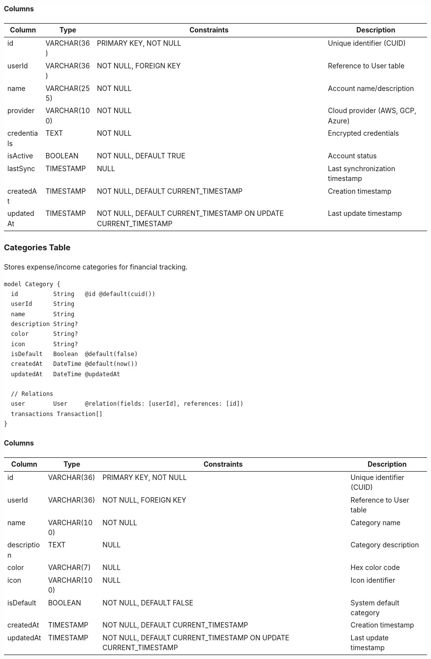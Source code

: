 #### Columns

| Column | Type | Constraints | Description |
|--------|------|-------------|-------------|
| id | VARCHAR(36) | PRIMARY KEY, NOT NULL | Unique identifier (CUID) |
| userId | VARCHAR(36) | NOT NULL, FOREIGN KEY | Reference to User table |
| name | VARCHAR(255) | NOT NULL | Account name/description |
| provider | VARCHAR(100) | NOT NULL | Cloud provider (AWS, GCP, Azure) |
| credentials | TEXT | NOT NULL | Encrypted credentials |
| isActive | BOOLEAN | NOT NULL, DEFAULT TRUE | Account status |
| lastSync | TIMESTAMP | NULL | Last synchronization timestamp |
| createdAt | TIMESTAMP | NOT NULL, DEFAULT CURRENT_TIMESTAMP | Creation timestamp |
| updatedAt | TIMESTAMP | NOT NULL, DEFAULT CURRENT_TIMESTAMP ON UPDATE CURRENT_TIMESTAMP | Last update timestamp |

### Categories Table

Stores expense/income categories for financial tracking.

```prisma
model Category {
  id          String   @id @default(cuid())
  userId      String
  name        String
  description String?
  color       String?
  icon        String?
  isDefault   Boolean  @default(false)
  createdAt   DateTime @default(now())
  updatedAt   DateTime @updatedAt
  
  // Relations
  user        User     @relation(fields: [userId], references: [id])
  transactions Transaction[]
}
```

#### Columns

| Column | Type | Constraints | Description |
|--------|------|-------------|-------------|
| id | VARCHAR(36) | PRIMARY KEY, NOT NULL | Unique identifier (CUID) |
| userId | VARCHAR(36) | NOT NULL, FOREIGN KEY | Reference to User table |
| name | VARCHAR(100) | NOT NULL | Category name |
| description | TEXT | NULL | Category description |
| color | VARCHAR(7) | NULL | Hex color code |
| icon | VARCHAR(100) | NULL | Icon identifier |
| isDefault | BOOLEAN | NOT NULL, DEFAULT FALSE | System default category |
| createdAt | TIMESTAMP | NOT NULL, DEFAULT CURRENT_TIMESTAMP | Creation timestamp |
| updatedAt | TIMESTAMP | NOT NULL, DEFAULT CURRENT_TIMESTAMP ON UPDATE CURRENT_TIMESTAMP | Last update timestamp |
